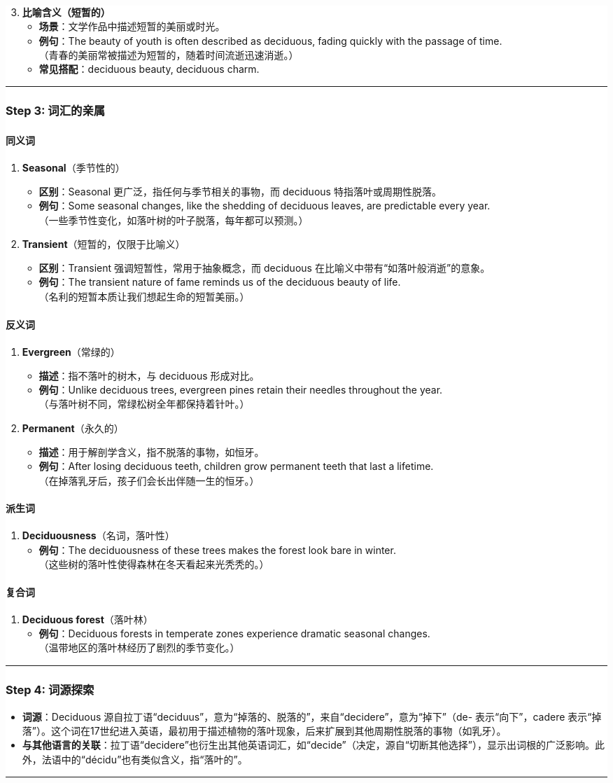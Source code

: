 3. **比喻含义（短暂的）**
   - **场景**：文学作品中描述短暂的美丽或时光。
   - **例句**：The beauty of youth is often described as deciduous, fading quickly with the passage of time.  
     （青春的美丽常被描述为短暂的，随着时间流逝迅速消逝。）
   - **常见搭配**：deciduous beauty, deciduous charm.

---

### Step 3: 词汇的亲属
#### 同义词
1. **Seasonal**（季节性的）
   - **区别**：Seasonal 更广泛，指任何与季节相关的事物，而 deciduous 特指落叶或周期性脱落。
   - **例句**：Some seasonal changes, like the shedding of deciduous leaves, are predictable every year.  
     （一些季节性变化，如落叶树的叶子脱落，每年都可以预测。）

2. **Transient**（短暂的，仅限于比喻义）
   - **区别**：Transient 强调短暂性，常用于抽象概念，而 deciduous 在比喻义中带有“如落叶般消逝”的意象。
   - **例句**：The transient nature of fame reminds us of the deciduous beauty of life.  
     （名利的短暂本质让我们想起生命的短暂美丽。）

#### 反义词
1. **Evergreen**（常绿的）
   - **描述**：指不落叶的树木，与 deciduous 形成对比。
   - **例句**：Unlike deciduous trees, evergreen pines retain their needles throughout the year.  
     （与落叶树不同，常绿松树全年都保持着针叶。）

2. **Permanent**（永久的）
   - **描述**：用于解剖学含义，指不脱落的事物，如恒牙。
   - **例句**：After losing deciduous teeth, children grow permanent teeth that last a lifetime.  
     （在掉落乳牙后，孩子们会长出伴随一生的恒牙。）

#### 派生词
1. **Deciduousness**（名词，落叶性）
   - **例句**：The deciduousness of these trees makes the forest look bare in winter.  
     （这些树的落叶性使得森林在冬天看起来光秃秃的。）

#### 复合词
1. **Deciduous forest**（落叶林）
   - **例句**：Deciduous forests in temperate zones experience dramatic seasonal changes.  
     （温带地区的落叶林经历了剧烈的季节变化。）

---

### Step 4: 词源探索
- **词源**：Deciduous 源自拉丁语“deciduus”，意为“掉落的、脱落的”，来自“decidere”，意为“掉下”（de- 表示“向下”，cadere 表示“掉落”）。这个词在17世纪进入英语，最初用于描述植物的落叶现象，后来扩展到其他周期性脱落的事物（如乳牙）。
- **与其他语言的关联**：拉丁语“decidere”也衍生出其他英语词汇，如“decide”（决定，源自“切断其他选择”），显示出词根的广泛影响。此外，法语中的“décidu”也有类似含义，指“落叶的”。

---
